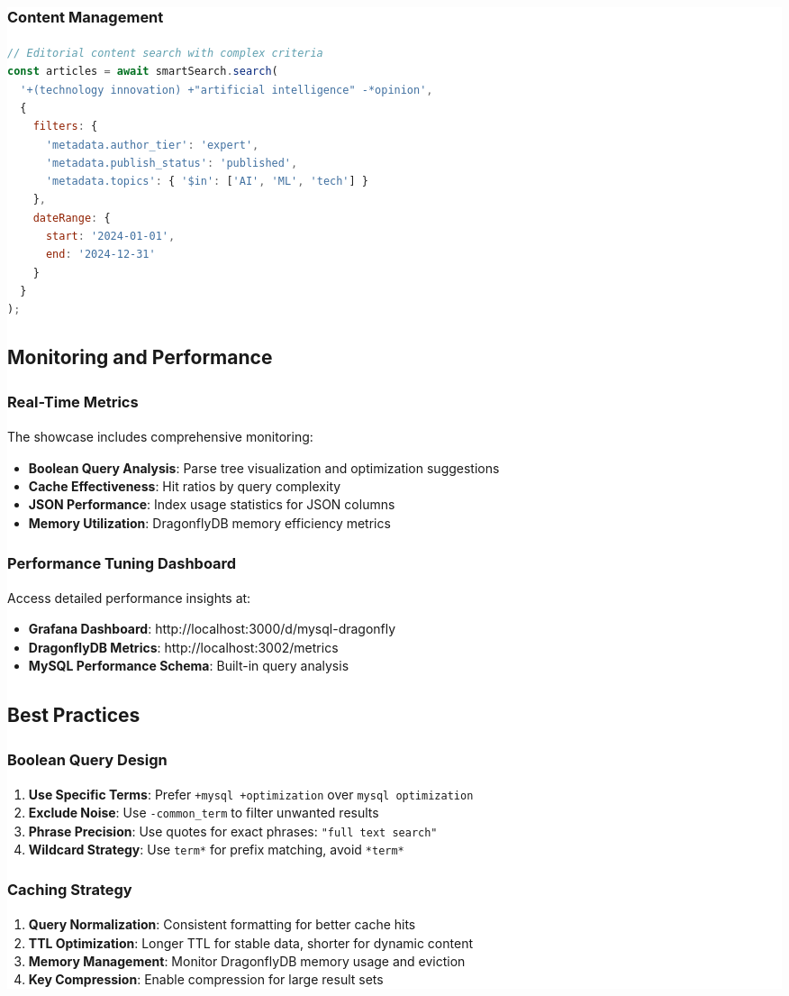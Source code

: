 ### Content Management

```javascript
// Editorial content search with complex criteria
const articles = await smartSearch.search(
  '+(technology innovation) +"artificial intelligence" -*opinion',
  {
    filters: {
      'metadata.author_tier': 'expert',
      'metadata.publish_status': 'published',
      'metadata.topics': { '$in': ['AI', 'ML', 'tech'] }
    },
    dateRange: {
      start: '2024-01-01',
      end: '2024-12-31'
    }
  }
);
```

## Monitoring and Performance

### Real-Time Metrics

The showcase includes comprehensive monitoring:
- **Boolean Query Analysis**: Parse tree visualization and optimization suggestions
- **Cache Effectiveness**: Hit ratios by query complexity
- **JSON Performance**: Index usage statistics for JSON columns
- **Memory Utilization**: DragonflyDB memory efficiency metrics

### Performance Tuning Dashboard

Access detailed performance insights at:
- **Grafana Dashboard**: http://localhost:3000/d/mysql-dragonfly
- **DragonflyDB Metrics**: http://localhost:3002/metrics
- **MySQL Performance Schema**: Built-in query analysis

## Best Practices

### Boolean Query Design

1. **Use Specific Terms**: Prefer `+mysql +optimization` over `mysql optimization`
2. **Exclude Noise**: Use `-common_term` to filter unwanted results
3. **Phrase Precision**: Use quotes for exact phrases: `"full text search"`
4. **Wildcard Strategy**: Use `term*` for prefix matching, avoid `*term*`

### Caching Strategy

1. **Query Normalization**: Consistent formatting for better cache hits
2. **TTL Optimization**: Longer TTL for stable data, shorter for dynamic content
3. **Memory Management**: Monitor DragonflyDB memory usage and eviction
4. **Key Compression**: Enable compression for large result sets

